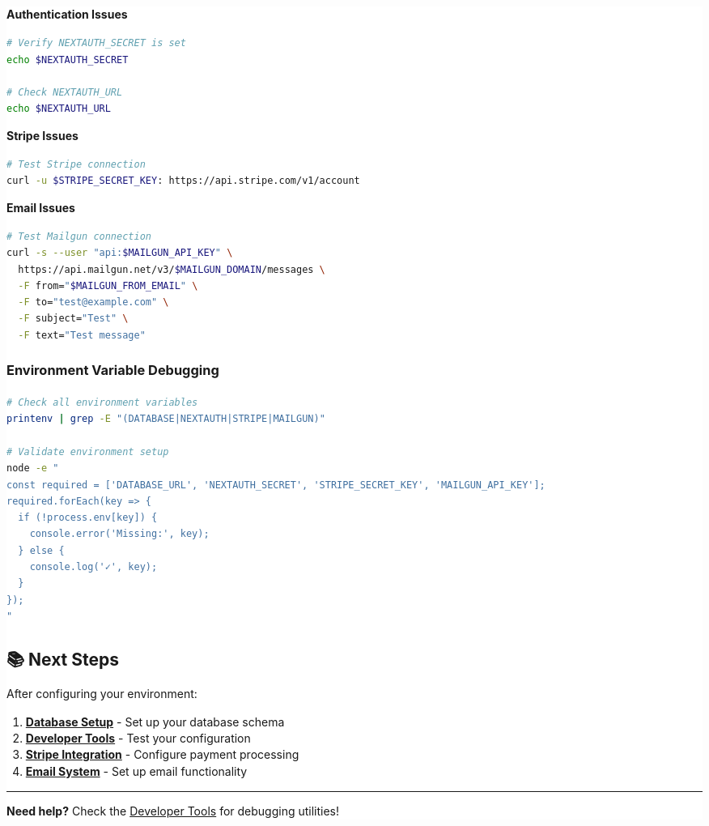 **Authentication Issues**
```bash
# Verify NEXTAUTH_SECRET is set
echo $NEXTAUTH_SECRET

# Check NEXTAUTH_URL
echo $NEXTAUTH_URL
```

**Stripe Issues**
```bash
# Test Stripe connection
curl -u $STRIPE_SECRET_KEY: https://api.stripe.com/v1/account
```

**Email Issues**
```bash
# Test Mailgun connection
curl -s --user "api:$MAILGUN_API_KEY" \
  https://api.mailgun.net/v3/$MAILGUN_DOMAIN/messages \
  -F from="$MAILGUN_FROM_EMAIL" \
  -F to="test@example.com" \
  -F subject="Test" \
  -F text="Test message"
```

### Environment Variable Debugging

```bash
# Check all environment variables
printenv | grep -E "(DATABASE|NEXTAUTH|STRIPE|MAILGUN)"

# Validate environment setup
node -e "
const required = ['DATABASE_URL', 'NEXTAUTH_SECRET', 'STRIPE_SECRET_KEY', 'MAILGUN_API_KEY'];
required.forEach(key => {
  if (!process.env[key]) {
    console.error('Missing:', key);
  } else {
    console.log('✓', key);
  }
});
"
```

## 📚 Next Steps

After configuring your environment:

1. **[Database Setup](Database-Setup)** - Set up your database schema
2. **[Developer Tools](Developer-Tools)** - Test your configuration
3. **[Stripe Integration](Stripe-Integration)** - Configure payment processing
4. **[Email System](Email-System)** - Set up email functionality

---

**Need help?** Check the [Developer Tools](Developer-Tools) for debugging utilities! 